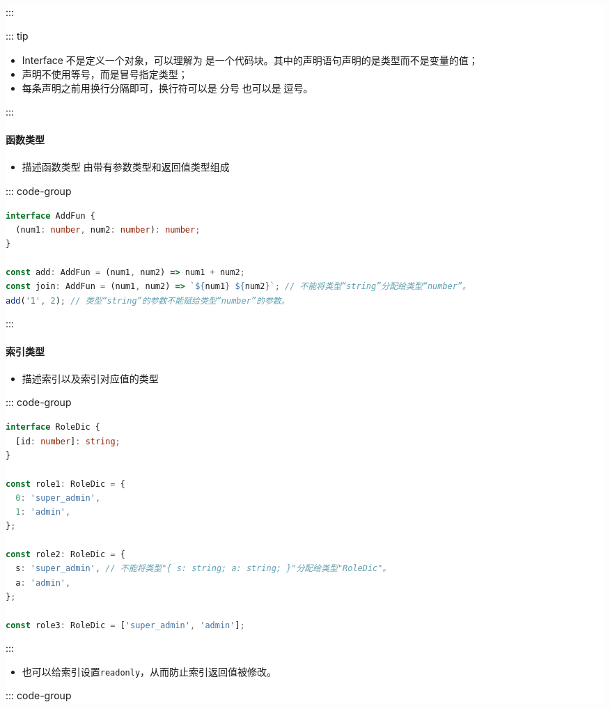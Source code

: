 :::

::: tip

- Interface 不是定义一个对象，可以理解为 是一个代码块。其中的声明语句声明的是类型而不是变量的值；
- 声明不使用等号，而是冒号指定类型；
- 每条声明之前用换行分隔即可，换行符可以是 分号 也可以是 逗号。

:::

#### 函数类型

- 描述函数类型 由带有参数类型和返回值类型组成

::: code-group

```ts
interface AddFun {
  (num1: number, num2: number): number;
}

const add: AddFun = (num1, num2) => num1 + num2;
const join: AddFun = (num1, num2) => `${num1} ${num2}`; // 不能将类型“string”分配给类型“number”。
add('1', 2); // 类型“string”的参数不能赋给类型“number”的参数。
```

:::

#### 索引类型

- 描述索引以及索引对应值的类型

::: code-group

```ts
interface RoleDic {
  [id: number]: string;
}

const role1: RoleDic = {
  0: 'super_admin',
  1: 'admin',
};

const role2: RoleDic = {
  s: 'super_admin', // 不能将类型"{ s: string; a: string; }"分配给类型"RoleDic"。
  a: 'admin',
};

const role3: RoleDic = ['super_admin', 'admin'];
```

:::

- 也可以给索引设置`readonly`，从而防止索引返回值被修改。

::: code-group


  [prop: string]: any;